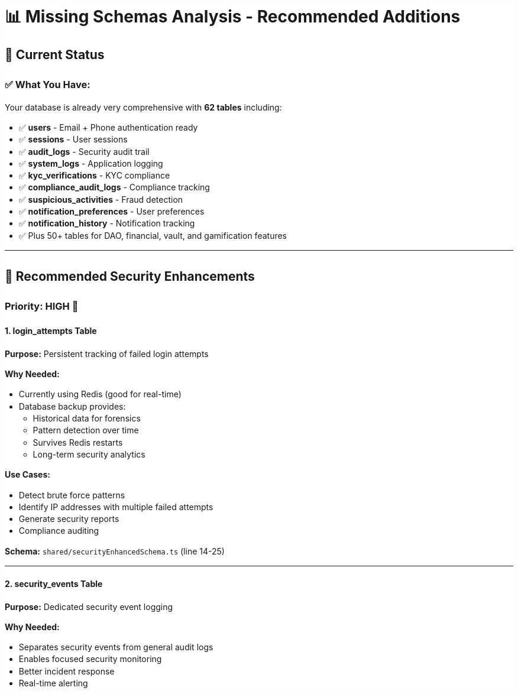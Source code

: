 # 📊 Missing Schemas Analysis - Recommended Additions

## 🎯 Current Status

### ✅ **What You Have:**
Your database is already very comprehensive with **62 tables** including:

- ✅ **users** - Email + Phone authentication ready
- ✅ **sessions** - User sessions
- ✅ **audit_logs** - Security audit trail
- ✅ **system_logs** - Application logging
- ✅ **kyc_verifications** - KYC compliance
- ✅ **compliance_audit_logs** - Compliance tracking
- ✅ **suspicious_activities** - Fraud detection
- ✅ **notification_preferences** - User preferences
- ✅ **notification_history** - Notification tracking
- ✅ Plus 50+ tables for DAO, financial, vault, and gamification features

---

## 🔐 **Recommended Security Enhancements**

### **Priority: HIGH** 🔴

#### **1. login_attempts Table**
**Purpose:** Persistent tracking of failed login attempts

**Why Needed:**
- Currently using Redis (good for real-time)
- Database backup provides:
  - Historical data for forensics
  - Pattern detection over time
  - Survives Redis restarts
  - Long-term security analytics

**Use Cases:**
- Detect brute force patterns
- Identify IP addresses with multiple failed attempts
- Generate security reports
- Compliance auditing

**Schema:** `shared/securityEnhancedSchema.ts` (line 14-25)

---

#### **2. security_events Table**
**Purpose:** Dedicated security event logging

**Why Needed:**
- Separates security events from general audit logs
- Enables focused security monitoring
- Better incident response
- Real-time alerting
